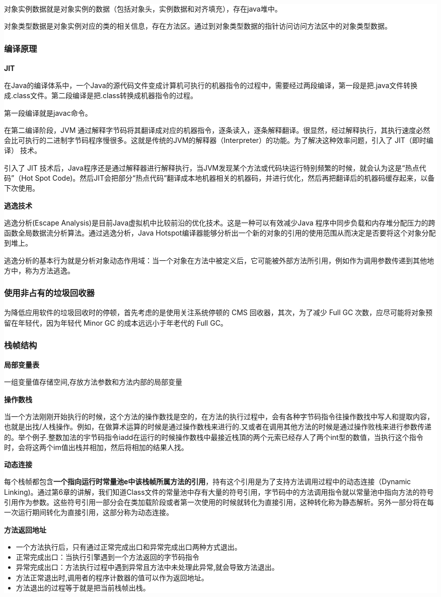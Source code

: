 对象实例数据就是对象实例的数据（包括对象头，实例数据和对齐填充），存在java堆中。

对象类型数据是对象实例对应的类的相关信息，存在方法区。通过到对象类型数据的指针访问访问方法区中的对象类型数据。



### **编译原理**

**JIT**

在Java的编译体系中，一个Java的源代码文件变成计算机可执行的机器指令的过程中，需要经过两段编译，第一段是把.java文件转换成.class文件。第二段编译是把.class转换成机器指令的过程。

第一段编译就是javac命令。

在第二编译阶段，JVM 通过解释字节码将其翻译成对应的机器指令，逐条读入，逐条解释翻译。很显然，经过解释执行，其执行速度必然会比可执行的二进制字节码程序慢很多。这就是传统的JVM的解释器（Interpreter）的功能。为了解决这种效率问题，引入了 JIT（即时编译） 技术。

 引入了 JIT 技术后，Java程序还是通过解释器进行解释执行，当JVM发现某个方法或代码块运行特别频繁的时候，就会认为这是“热点代码”（Hot Spot Code)。然后JIT会把部分“热点代码”翻译成本地机器相关的机器码，并进行优化，然后再把翻译后的机器码缓存起来，以备下次使用。

**逃逸技术**

逃逸分析(Escape Analysis)是目前Java虚拟机中比较前沿的优化技术。这是一种可以有效减少Java 程序中同步负载和内存堆分配压力的跨函数全局数据流分析算法。通过逃逸分析，Java Hotspot编译器能够分析出一个新的对象的引用的使用范围从而决定是否要将这个对象分配到堆上。

逃逸分析的基本行为就是分析对象动态作用域：当一个对象在方法中被定义后，它可能被外部方法所引用，例如作为调用参数传递到其他地方中，称为方法逃逸。





### 使用非占有的垃圾回收器

为降低应用软件的垃圾回收时的停顿，首先考虑的是使用关注系统停顿的 CMS 回收器，其次，为了减少 Full GC 次数，应尽可能将对象预留在年轻代，因为年轻代 Minor GC 的成本远远小于年老代的 Full GC。



### 栈帧结构

**局部变量表**

一组变量值存储空间,存放方法参数和方法内部的局部变量

**操作数栈**

当一个方法刚刚开始执行的时候，这个方法的操作数找是空的，在方法的执行过程中，会有各种字节码指令往操作数找中写人和提取内容，也就是出找/人栈操作。例如，在做算术运算的时候是通过操作数栈来进行的.又或者在调用其他方法的时候是通过操作败栈来进行参数传递的。举个例子.整数加法的宇节码指令iadd在运行的时候操作数栈中最接近栈頂的两个元索已经存人了两个int型的数值，当执行这个指令时，会将这两个im值出栈并相加，然后将相加的结果人找。

**动态连接**

每个栈帧都包含**一个指向运行时常量池e中该栈帧所属方法的引用**，持有这个引用是为了支持方法调用过程中的动态连接（Dynamic Linking)。通过第6章的讲解，我们知道Class文件的常量池中存有大量的符号引用，字节码中的方法调用指令就以常量池中指向方法的符号引用作为参数。这些符号引用一部分会在类加载阶段或者第一次使用的时候就转化为直接引用，这种转化称为静态解析。另外一部分将在每一次运行期间转化为直接引用，这部分称为动态连接。

**方法返回地址**

- 一个方法执行后，只有通过正常完成出口和异常完成出口两种方式退出。
- 正常完成出口：当执行引擎遇到一个方法返回的字节码指令
- 异常完成出口：方法执行过程中遇到异常且方法中未处理此异常,就会导致方法退出。
- 方法正常退出时,调用者的程序计数器的值可以作为返回地址。
- 方法退出的过程等于就是把当前栈帧出栈。
